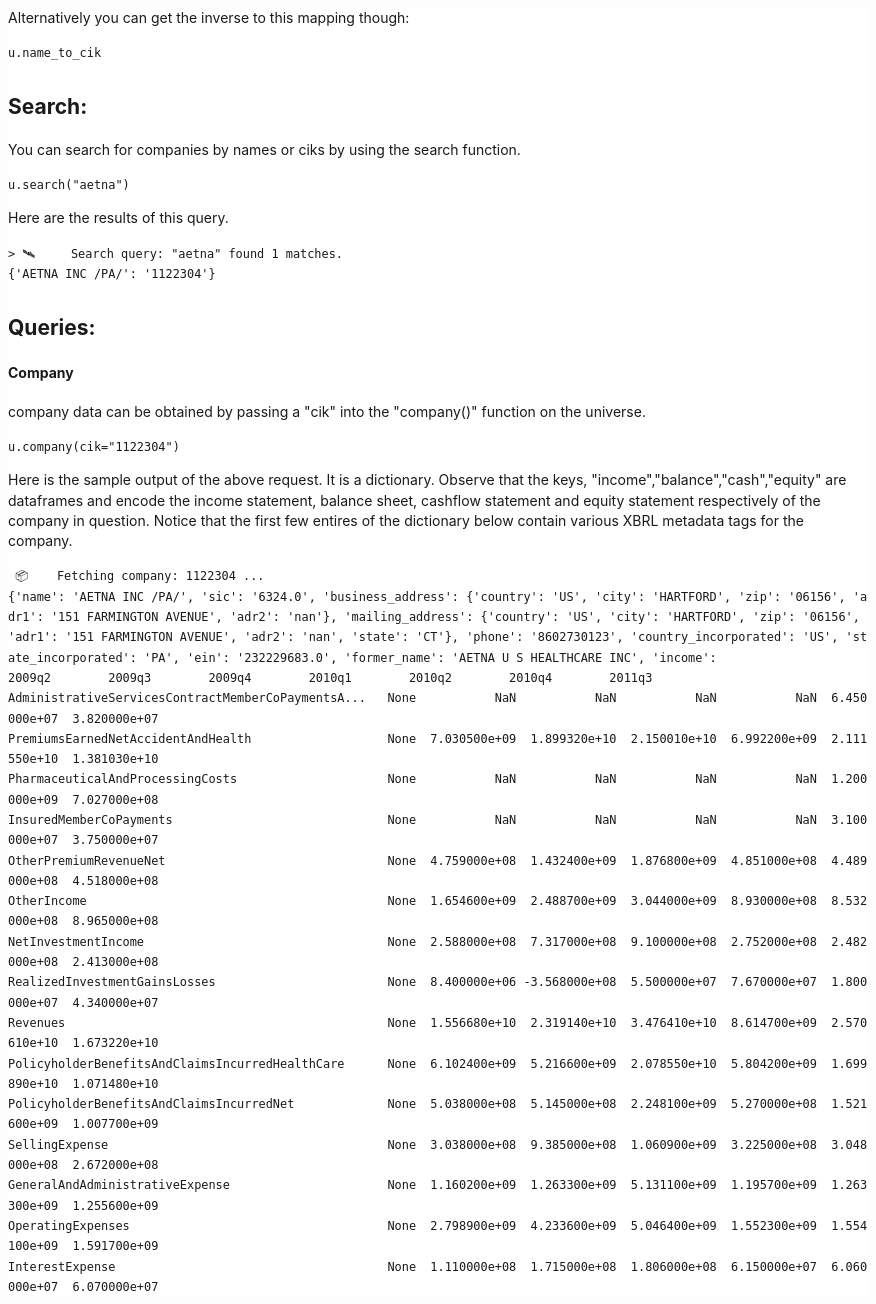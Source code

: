 Alternatively you can get the inverse to this mapping though:

    u.name_to_cik

## Search: 

You can search for companies by names or ciks by using the search function.

    u.search("aetna")

Here are the results of this query.

    > 🛰️     Search query: "aetna" found 1 matches.
    {'AETNA INC /PA/': '1122304'}

## Queries: 

#### Company 

company data can be obtained by passing a "cik" into the "company()" function on the universe.
    
    u.company(cik="1122304")

Here is the sample output of the above request. It is a dictionary. Observe that the keys, "income","balance","cash","equity" are dataframes and encode the income statement, balance sheet, cashflow statement and equity statement respectively of the company in question. Notice that the first few entires of the dictionary below contain various XBRL metadata tags for the company.

     📦    Fetching company: 1122304 ...
    {'name': 'AETNA INC /PA/', 'sic': '6324.0', 'business_address': {'country': 'US', 'city': 'HARTFORD', 'zip': '06156', 'adr1': '151 FARMINGTON AVENUE', 'adr2': 'nan'}, 'mailing_address': {'country': 'US', 'city': 'HARTFORD', 'zip': '06156', 'adr1': '151 FARMINGTON AVENUE', 'adr2': 'nan', 'state': 'CT'}, 'phone': '8602730123', 'country_incorporated': 'US', 'state_incorporated': 'PA', 'ein': '232229683.0', 'former_name': 'AETNA U S HEALTHCARE INC', 'income':                                                    2009q2        2009q3        2009q4        2010q1        2010q2        2010q4        2011q3
    AdministrativeServicesContractMemberCoPaymentsA...   None           NaN           NaN           NaN           NaN  6.450000e+07  3.820000e+07
    PremiumsEarnedNetAccidentAndHealth                   None  7.030500e+09  1.899320e+10  2.150010e+10  6.992200e+09  2.111550e+10  1.381030e+10
    PharmaceuticalAndProcessingCosts                     None           NaN           NaN           NaN           NaN  1.200000e+09  7.027000e+08
    InsuredMemberCoPayments                              None           NaN           NaN           NaN           NaN  3.100000e+07  3.750000e+07
    OtherPremiumRevenueNet                               None  4.759000e+08  1.432400e+09  1.876800e+09  4.851000e+08  4.489000e+08  4.518000e+08
    OtherIncome                                          None  1.654600e+09  2.488700e+09  3.044000e+09  8.930000e+08  8.532000e+08  8.965000e+08
    NetInvestmentIncome                                  None  2.588000e+08  7.317000e+08  9.100000e+08  2.752000e+08  2.482000e+08  2.413000e+08
    RealizedInvestmentGainsLosses                        None  8.400000e+06 -3.568000e+08  5.500000e+07  7.670000e+07  1.800000e+07  4.340000e+07
    Revenues                                             None  1.556680e+10  2.319140e+10  3.476410e+10  8.614700e+09  2.570610e+10  1.673220e+10
    PolicyholderBenefitsAndClaimsIncurredHealthCare      None  6.102400e+09  5.216600e+09  2.078550e+10  5.804200e+09  1.699890e+10  1.071480e+10
    PolicyholderBenefitsAndClaimsIncurredNet             None  5.038000e+08  5.145000e+08  2.248100e+09  5.270000e+08  1.521600e+09  1.007700e+09
    SellingExpense                                       None  3.038000e+08  9.385000e+08  1.060900e+09  3.225000e+08  3.048000e+08  2.672000e+08
    GeneralAndAdministrativeExpense                      None  1.160200e+09  1.263300e+09  5.131100e+09  1.195700e+09  1.263300e+09  1.255600e+09
    OperatingExpenses                                    None  2.798900e+09  4.233600e+09  5.046400e+09  1.552300e+09  1.554100e+09  1.591700e+09
    InterestExpense                                      None  1.110000e+08  1.715000e+08  1.806000e+08  6.150000e+07  6.060000e+07  6.070000e+07